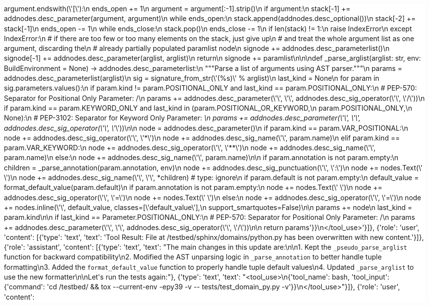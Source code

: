 argument.endswith(\\\'[\\\'):\\n                ends_open += 1\\n                argument = argument[:-1].strip()\\n            if argument:\\n                stack[-1] += addnodes.desc_parameter(argument, argument)\\n            while ends_open:\\n                stack.append(addnodes.desc_optional())\\n                stack[-2] += stack[-1]\\n                ends_open -= 1\\n            while ends_close:\\n                stack.pop()\\n                ends_close -= 1\\n        if len(stack) != 1:\\n            raise IndexError\\n    except IndexError:\\n        # if there are too few or too many elements on the stack, just give up\\n        # and treat the whole argument list as one argument, discarding the\\n        # already partially populated paramlist node\\n        signode += addnodes.desc_parameterlist()\\n        signode[-1] += addnodes.desc_parameter(arglist, arglist)\\n        return\\n    signode += paramlist\\n\\n\\ndef _parse_arglist(arglist: str, env: BuildEnvironment = None) -> addnodes.desc_parameterlist:\\n    """Parse a list of arguments using AST parser."""\\n    params = addnodes.desc_parameterlist(arglist)\\n    sig = signature_from_str(\\\'(%s)\\\' % arglist)\\n    last_kind = None\\n    for param in sig.parameters.values():\\n        if param.kind != param.POSITIONAL_ONLY and last_kind == param.POSITIONAL_ONLY:\\n            # PEP-570: Separator for Positional Only Parameter: /\\n            params += addnodes.desc_parameter(\\\'\\\', \\\'\\\', addnodes.desc_sig_operator(\\\'\\\', \\\'/\\\'))\\n        if param.kind == param.KEYWORD_ONLY and last_kind in (param.POSITIONAL_OR_KEYWORD,\\n                                                              param.POSITIONAL_ONLY,\\n                                                              None):\\n            # PEP-3102: Separator for Keyword Only Parameter: *\\n            params += addnodes.desc_parameter(\\\'\\\', \\\'\\\', addnodes.desc_sig_operator(\\\'\\\', \\\'*\\\'))\\n\\n        node = addnodes.desc_parameter()\\n        if param.kind == param.VAR_POSITIONAL:\\n            node += addnodes.desc_sig_operator(\\\'\\\', \\\'*\\\')\\n            node += addnodes.desc_sig_name(\\\'\\\', param.name)\\n        elif param.kind == param.VAR_KEYWORD:\\n            node += addnodes.desc_sig_operator(\\\'\\\', \\\'**\\\')\\n            node += addnodes.desc_sig_name(\\\'\\\', param.name)\\n        else:\\n            node += addnodes.desc_sig_name(\\\'\\\', param.name)\\n\\n        if param.annotation is not param.empty:\\n            children = _parse_annotation(param.annotation, env)\\n            node += addnodes.desc_sig_punctuation(\\\'\\\', \\\':\\\')\\n            node += nodes.Text(\\\' \\\')\\n            node += addnodes.desc_sig_name(\\\'\\\', \\\'\\\', *children)  # type: ignore\\n        if param.default is not param.empty:\\n            default_value = format_default_value(param.default)\\n            if param.annotation is not param.empty:\\n                node += nodes.Text(\\\' \\\')\\n                node += addnodes.desc_sig_operator(\\\'\\\', \\\'=\\\')\\n                node += nodes.Text(\\\' \\\')\\n            else:\\n                node += addnodes.desc_sig_operator(\\\'\\\', \\\'=\\\')\\n            node += nodes.inline(\\\'\\\', default_value, classes=[\\\'default_value\\\'],\\n                               support_smartquotes=False)\\n\\n        params += node\\n        last_kind = param.kind\\n\\n    if last_kind == Parameter.POSITIONAL_ONLY:\\n        # PEP-570: Separator for Positional Only Parameter: /\\n        params += addnodes.desc_parameter(\\\'\\\', \\\'\\\', addnodes.desc_sig_operator(\\\'\\\', \\\'/\\\'))\\n\\n    return params\'}}\n</tool_use>'}]}, {'role': 'user', 'content': [{'type': 'text', 'text': 'Tool Result: File at /testbed/sphinx/domains/python.py has been overwritten with new content.'}]}, {'role': 'assistant', 'content': [{'type': 'text', 'text': "The main changes in this update are:\n\n1. Kept the `_pseudo_parse_arglist` function for backward compatibility\n2. Modified the AST unparsing logic in `_parse_annotation` to better handle tuple formatting\n3. Added the `format_default_value` function to properly handle tuple default values\n4. Updated `_parse_arglist` to use the new formatter\n\nLet's run the tests again:"}, {'type': 'text', 'text': "<tool_use>\n{'tool_name': bash, 'tool_input': {'command': 'cd /testbed/ && tox --current-env -epy39 -v -- tests/test_domain_py.py -v'}}\n</tool_use>"}]}, {'role': 'user', 'content':
